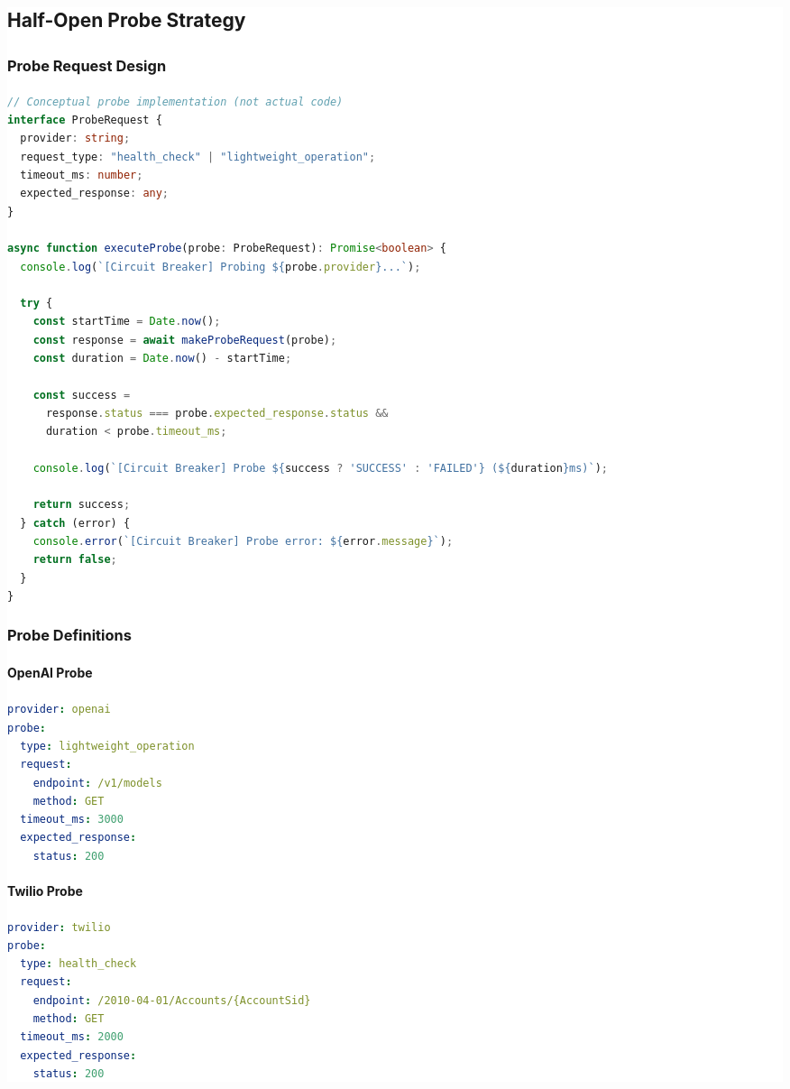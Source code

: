 
## Half-Open Probe Strategy

### Probe Request Design

```typescript
// Conceptual probe implementation (not actual code)
interface ProbeRequest {
  provider: string;
  request_type: "health_check" | "lightweight_operation";
  timeout_ms: number;
  expected_response: any;
}

async function executeProbe(probe: ProbeRequest): Promise<boolean> {
  console.log(`[Circuit Breaker] Probing ${probe.provider}...`);
  
  try {
    const startTime = Date.now();
    const response = await makeProbeRequest(probe);
    const duration = Date.now() - startTime;
    
    const success = 
      response.status === probe.expected_response.status &&
      duration < probe.timeout_ms;
    
    console.log(`[Circuit Breaker] Probe ${success ? 'SUCCESS' : 'FAILED'} (${duration}ms)`);
    
    return success;
  } catch (error) {
    console.error(`[Circuit Breaker] Probe error: ${error.message}`);
    return false;
  }
}
```

### Probe Definitions

#### OpenAI Probe
```yaml
provider: openai
probe:
  type: lightweight_operation
  request:
    endpoint: /v1/models
    method: GET
  timeout_ms: 3000
  expected_response:
    status: 200
```

#### Twilio Probe
```yaml
provider: twilio
probe:
  type: health_check
  request:
    endpoint: /2010-04-01/Accounts/{AccountSid}
    method: GET
  timeout_ms: 2000
  expected_response:
    status: 200
```
